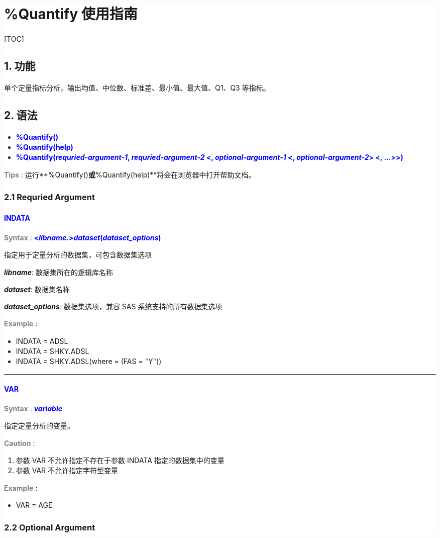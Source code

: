 # %Quantify 使用指南

[TOC]

## 1. 功能

单个定量指标分析，输出均值、中位数、标准差、最小值、最大值、Q1、Q3 等指标。

## 2. 语法

- <font color = blue>**%Quantify()**</font>
- <font color = blue>**%Quantify(help)**</font>
- <font color = blue>**%Quantify(_requried-argument-1_, *requried-argument-2* <, _optional-argument-1_ <, _optional-argument-2_> <, ...>>)**</font>

<font color = grey>**Tips**</font> : 运行**%Quantify()**或**%Quantify(help)**将会在浏览器中打开帮助文档。

### 2.1 Requried Argument

#### <font color = blue>INDATA</font>

<font color = grey>**Syntax**</font> : **<font color = blue><_libname._>_dataset_(_dataset_options_)</font>**

指定用于定量分析的数据集，可包含数据集选项

**_libname_**: 数据集所在的逻辑库名称

**_dataset_**: 数据集名称

**_dataset_options_**: 数据集选项，兼容 SAS 系统支持的所有数据集选项

<font color = grey>**Example**</font> :

- INDATA = ADSL
- INDATA = SHKY.ADSL
- INDATA = SHKY.ADSL(where = (FAS = "Y"))

---

#### <font color = blue>VAR</font>

<font color = grey>**Syntax**</font> : <font color = blue>**_variable_**</font>

指定定量分析的变量。

<font color = grey>**Caution**</font> :

1. 参数 VAR 不允许指定不存在于参数 INDATA 指定的数据集中的变量
2. 参数 VAR 不允许指定字符型变量

<font color = grey>**Example**</font> :

- VAR = AGE

### 2.2 Optional Argument
